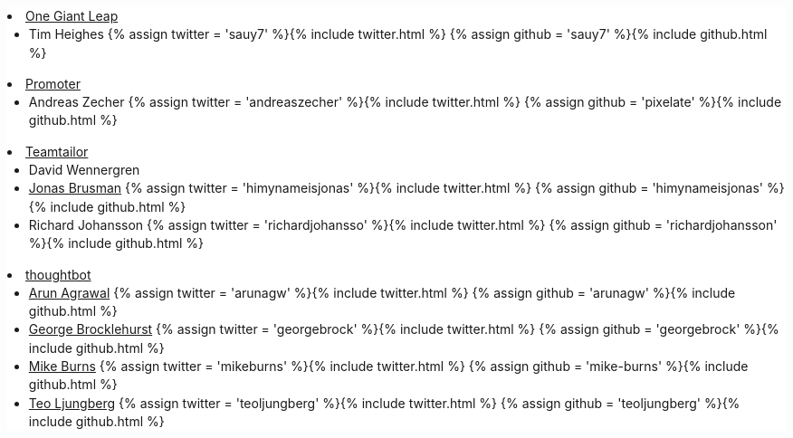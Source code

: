   <li>
    <a href="http://onegiantleap.se">One Giant Leap</a>
    <ul>
      <li>
        Tim Heighes
        {% assign twitter = 'sauy7' %}{% include twitter.html %}
        {% assign github = 'sauy7' %}{% include github.html %}
      </li>
    </ul>
  </li>

  <li>
    <a href="http://www.promoterapp.com">Promoter</a>
    <ul>
      <li>
        Andreas Zecher
        {% assign twitter = 'andreaszecher' %}{% include twitter.html %}
        {% assign github = 'pixelate' %}{% include github.html %}
      </li>
    </ul>
  </li>

  <li>
    <a href="http://www.teamtailor.com">Teamtailor</a>
    <ul>
      <li>
        David Wennergren
      </li>
      <li>
        <a href="http://jonasforsberg.se">Jonas Brusman</a>
        {% assign twitter = 'himynameisjonas' %}{% include twitter.html %}
        {% assign github = 'himynameisjonas' %}{% include github.html %}
      </li>
      <li>
        Richard Johansson
        {% assign twitter = 'richardjohansso' %}{% include twitter.html %}
        {% assign github = 'richardjohansson' %}{% include github.html %}
      </li>
    </ul>
  </li>

  <li>
    <a href="http://www.thoughtbot.se/">thoughtbot</a>
    <ul>
      <li>
        <a href="http://arun.im/">Arun Agrawal</a>
        {% assign twitter = 'arunagw' %}{% include twitter.html %}
        {% assign github = 'arunagw' %}{% include github.html %}
      </li>
      <li>
        <a href="http://georgebrock.com">George Brocklehurst</a>
        {% assign twitter = 'georgebrock' %}{% include twitter.html %}
        {% assign github = 'georgebrock' %}{% include github.html %}
      </li>
      <li>
        <a href="http://mike-burns.com/">Mike Burns</a>
        {% assign twitter = 'mikeburns' %}{% include twitter.html %}
        {% assign github = 'mike-burns' %}{% include github.html %}
      </li>
      <li>
        <a href="http://teoljungberg.com">Teo Ljungberg</a>
        {% assign twitter = 'teoljungberg' %}{% include twitter.html %}
        {% assign github = 'teoljungberg' %}{% include github.html %}
      </li>
    </ul>